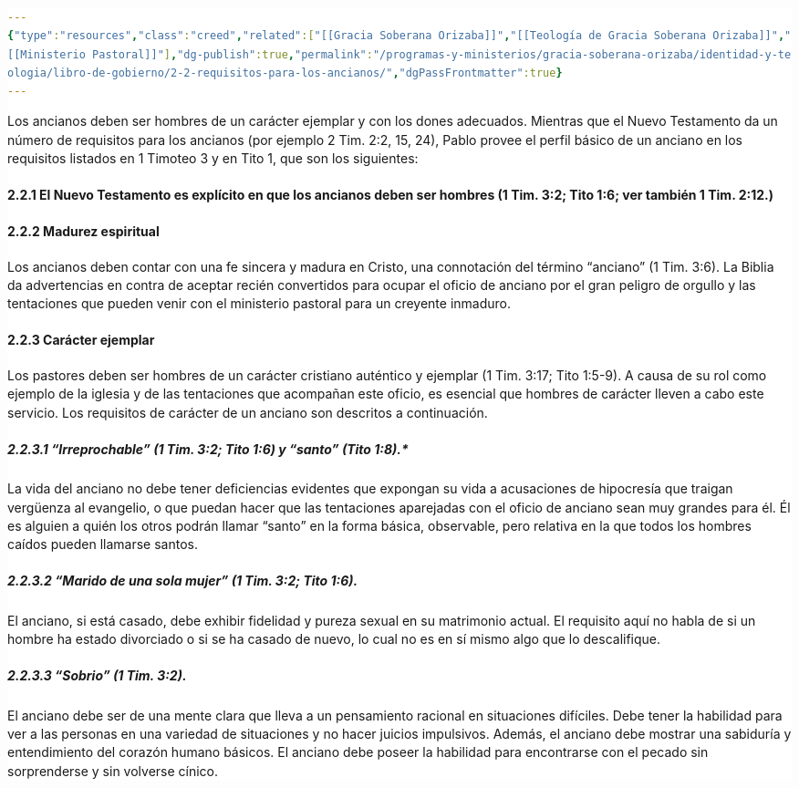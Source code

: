 ```yaml
---
{"type":"resources","class":"creed","related":["[[Gracia Soberana Orizaba]]","[[Teología de Gracia Soberana Orizaba]]","[[Ministerio Pastoral]]"],"dg-publish":true,"permalink":"/programas-y-ministerios/gracia-soberana-orizaba/identidad-y-teologia/libro-de-gobierno/2-2-requisitos-para-los-ancianos/","dgPassFrontmatter":true}
---
```



Los ancianos deben ser hombres de un carácter ejemplar y con los dones adecuados. Mientras que el Nuevo Testamento da un número de requisitos para los ancianos (por ejemplo 2 Tim. 2:2, 15, 24), Pablo provee el perfil básico de un anciano en los requisitos listados en 1 Timoteo 3 y en Tito 1, que son los siguientes:

#### 2.2.1 El Nuevo Testamento es explícito en que los ancianos deben ser hombres (1 Tim. 3:2; Tito 1:6; ver también 1 Tim. 2:12.)

#### 2.2.2 Madurez espiritual 
Los ancianos deben contar con una fe sincera y madura en Cristo, una connotación del término “anciano” (1 Tim. 3:6). La Biblia da advertencias en contra de aceptar recién convertidos para ocupar el oficio de anciano por el gran peligro de orgullo y las tentaciones que pueden venir con el ministerio pastoral para un creyente inmaduro. 

#### 2.2.3 Carácter ejemplar 
Los pastores deben ser hombres de un carácter cristiano auténtico y ejemplar (1 Tim. 3:17; Tito 1:5-9). A causa de su rol como ejemplo de la iglesia y de las tentaciones que acompañan este oficio, es esencial que hombres de carácter lleven a cabo este servicio. Los requisitos de carácter de un anciano son descritos a continuación. 

##### 2.2.3.1 “Irreprochable” (1 Tim. 3:2; Tito 1:6) y “santo” (Tito 1:8).* 

La vida del anciano no debe tener deficiencias evidentes que expongan su vida a acusaciones de hipocresía que traigan vergüenza al evangelio, o que puedan hacer que las tentaciones aparejadas con el oficio de anciano sean muy grandes para él. Él es alguien a quién los otros podrán llamar “santo” en la forma básica, observable, pero relativa en la que todos los hombres caídos pueden llamarse santos. 

##### 2.2.3.2 “Marido de una sola mujer” (1 Tim. 3:2; Tito 1:6). 
El anciano, si está casado, debe exhibir fidelidad y pureza sexual en su matrimonio actual. El requisito aquí no habla de si un hombre ha estado divorciado o si se ha casado de nuevo, lo cual no es en sí mismo algo que lo descalifique. 

##### 2.2.3.3 “Sobrio” (1 Tim. 3:2). 
El anciano debe ser de una mente clara que lleva a un pensamiento racional en situaciones difíciles. Debe tener la habilidad para ver a las personas en una variedad de situaciones y no hacer juicios impulsivos. Además, el anciano debe mostrar una sabiduría y entendimiento del corazón humano básicos. El anciano debe poseer la habilidad para encontrarse con el pecado sin sorprenderse y sin volverse cínico. 

